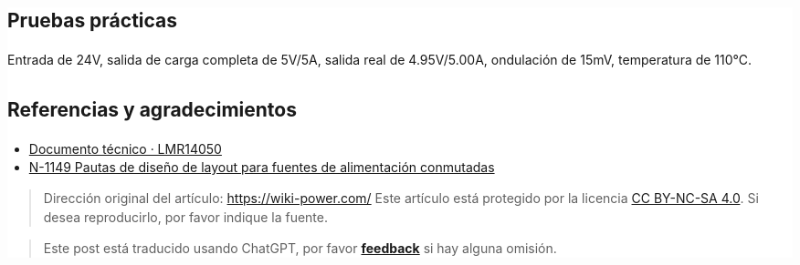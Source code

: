 ## Pruebas prácticas

Entrada de 24V, salida de carga completa de 5V/5A, salida real de 4.95V/5.00A, ondulación de 15mV, temperatura de 110℃.

## Referencias y agradecimientos

- [Documento técnico · LMR14050](https://www.ti.com.cn/product/cn/LMR14050#tech-docs)
- [N-1149 Pautas de diseño de layout para fuentes de alimentación conmutadas](https://www.ti.com/lit/an/snva021c/snva021c.pdf?ts=1641814411004)

> Dirección original del artículo: <https://wiki-power.com/>
> Este artículo está protegido por la licencia [CC BY-NC-SA 4.0](https://creativecommons.org/licenses/by/4.0/deed.zh). Si desea reproducirlo, por favor indique la fuente.

> Este post está traducido usando ChatGPT, por favor [**feedback**](https://github.com/linyuxuanlin/Wiki_MkDocs/issues/new) si hay alguna omisión.